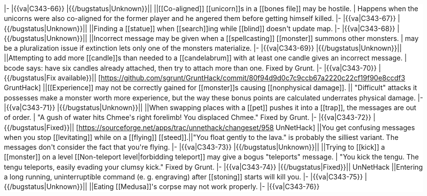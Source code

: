 |-
|{{va|C343-66}}
|{{/bugstatus|Unknown}}|| ||[[Co-aligned]] [[unicorn]]s in a [[bones file]] may be hostile.
| Happens when the unicorns were also co-aligned for the former player and he angered them before getting himself killed.
|-
|{{va|C343-67}}
|{{/bugstatus|Unknown}}|| ||Finding a [[statue]] when [[search]]ing while [[blind]] doesn't update map.
|-
|{{va|C343-68}}
|{{/bugstatus|Unknown}}|| ||Incorrect message may be given when a [[spellcasting]] [[monster]] summons other monsters.
| may be a pluralization issue if extinction lets only one of the
monsters materialize.
|-
|{{va|C343-69}}
|{{/bugstatus|Unknown}}|| ||Attempting to add more [[candle]]s than needed to a [[candelabrum]] with at least one candle gives an incorrect message.
| bcode says: have six candles already attached, then try to attach more than one. Fixed by Grunt.
|-
|{{va|C343-70}}
|{{/bugstatus|Fix available}}|| [https://github.com/sgrunt/GruntHack/commit/80f94d9d0c7c9ccb67a2220c22cf19f90e8ccdf3 GruntHack] ||[[Experience]] may not be correctly gained for [[monster]]s causing [[nonphysical damage]]. || "Difficult" attacks it possesses make a monster worth more experience, but the way these bonus points are calculated underrates physical damage.
|-
|{{va|C343-71}}
|{{/bugstatus|Unknown}}|| ||When swapping places with a [[pet]] pushes it into a [[trap]], the messages are out of order.
| "A gush of water hits Chmee's right forelimb!  You displaced Chmee."  Fixed by Grunt.
|-
|{{va|C343-72}}
|{{/bugstatus|Fixed}}|| [https://sourceforge.net/apps/trac/unnethack/changeset/958 UnNetHack] ||You get confusing messages when you stop [[levitating]] while on a [[flying]] [[steed]].||"You float gently to the lava." is probably the silliest variant. The messages don't consider the fact that you're flying.
|-
|{{va|C343-73}}
|{{/bugstatus|Unknown}}|| ||Trying to [[kick]] a [[monster]] on a level [[Non-teleport level|forbidding teleport]] may give a bogus "teleports" message.
| "You kick the tengu.  The tengu teleports, easily evading your clumsy kick." Fixed by Grunt.
|-
|{{va|C343-74}}
|{{/bugstatus|Fixed}}|| UnNetHack ||Entering a long running, uninterruptible command (e. g. engraving) after [[stoning]] starts will kill you.
|-
|{{va|C343-75}}
|{{/bugstatus|Unknown}}|| ||Eating [[Medusa]]'s corpse may not work properly.
|-
|{{va|C343-76}}
